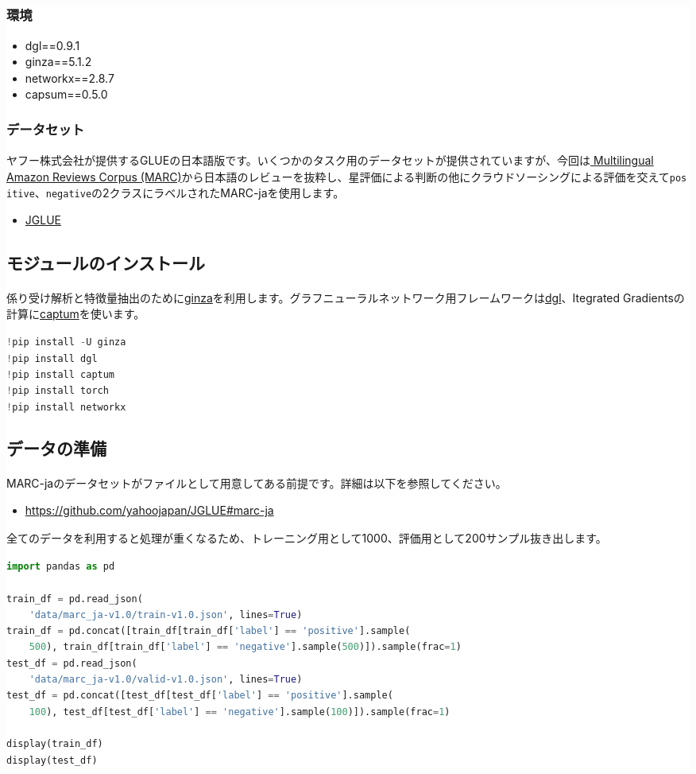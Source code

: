### 環境

* dgl==0.9.1
* ginza==5.1.2
* networkx==2.8.7
* capsum==0.5.0

### データセット

ヤフー株式会社が提供するGLUEの日本語版です。いくつかのタスク用のデータセットが提供されていますが、今回は[ Multilingual Amazon Reviews Corpus (MARC)](https://docs.opendata.aws/amazon-reviews-ml/readme.html)から日本語のレビューを抜粋し、星評価による判断の他にクラウドソーシングによる評価を交えて`positive`、`negative`の2クラスにラベルされたMARC-jaを使用します。

* [JGLUE](https://github.com/yahoojapan/JGLUE)

## モジュールのインストール

係り受け解析と特徴量抽出のために[ginza](https://megagonlabs.github.io/ginza/)を利用します。グラフニューラルネットワーク用フレームワークは[dgl](https://github.com/dmlc/dgl)、Itegrated Gradientsの計算に[captum](https://github.com/pytorch/captum)を使います。

```python
!pip install -U ginza
!pip install dgl
!pip install captum
!pip install torch
!pip install networkx
```

## データの準備

MARC-jaのデータセットがファイルとして用意してある前提です。詳細は以下を参照してください。

* https://github.com/yahoojapan/JGLUE#marc-ja

全てのデータを利用すると処理が重くなるため、トレーニング用として1000、評価用として200サンプル抜き出します。

```python
import pandas as pd

train_df = pd.read_json(
    'data/marc_ja-v1.0/train-v1.0.json', lines=True)
train_df = pd.concat([train_df[train_df['label'] == 'positive'].sample(
    500), train_df[train_df['label'] == 'negative'].sample(500)]).sample(frac=1)
test_df = pd.read_json(
    'data/marc_ja-v1.0/valid-v1.0.json', lines=True)
test_df = pd.concat([test_df[test_df['label'] == 'positive'].sample(
    100), test_df[test_df['label'] == 'negative'].sample(100)]).sample(frac=1)

display(train_df)
display(test_df)
```
